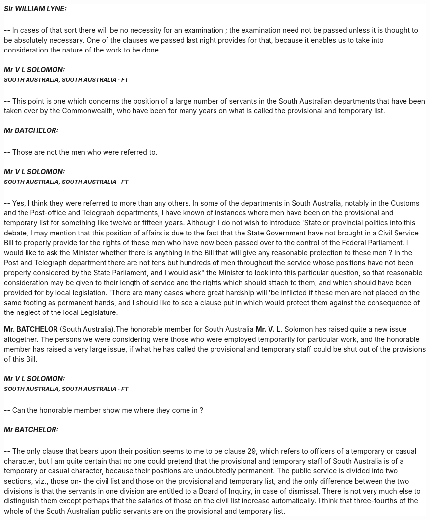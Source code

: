 ##### Sir WILLIAM LYNE:

-- In cases of that sort there will be no necessity for an examination ; the examination need not be passed unless it is thought to be absolutely necessary. One of the clauses we passed last night provides for that, because it enables us to take into consideration the nature of the work to be done. 

##### Mr V L SOLOMON:<br><small class="text-muted">SOUTH AUSTRALIA, SOUTH AUSTRALIA &middot; FT</small>

-- This point is one which concerns the position of a large number of servants in the South Australian departments that have been taken over by the Commonwealth, who have been for many years on what is called the provisional and temporary list. 

##### Mr BATCHELOR:

-- Those are not the men who were referred to. 

##### Mr V L SOLOMON:<br><small class="text-muted">SOUTH AUSTRALIA, SOUTH AUSTRALIA &middot; FT</small>

-- Yes, I think they were referred to more than any others. In some of the departments in South Australia, notably in the Customs and the Post-office and Telegraph departments, I have known of instances where men have been on the provisional and temporary list for something like twelve or fifteen years. Although I do not wish to introduce 'State or provincial politics into this debate, I may mention that this position of affairs is due to the fact that the State Government have not brought in a Civil Service Bill to properly provide for the rights of these men who have now been passed over to the control of the Federal Parliament. I would like to ask the Minister whether there is anything in the Bill that will give any reasonable protection to these men ? In the Post and Telegraph department there are not tens but hundreds of men throughout the service whose positions have not been properly considered by the State Parliament, and I would ask" the Minister to look into this particular question, so that reasonable consideration may be given to their length of service and the rights which should attach to them, and which should have been provided for by local legislation. 'There are many cases where great hardship will 'be inflicted if these men are not placed on the same footing as permanent hands, and I should like to see a clause put in which would protect them against the consequence of the neglect of the local Legislature. 


 **Mr. BATCHELOR** (South Australia).The honorable member for South Australia  **Mr. V.**  L. Solomon has raised quite a new issue altogether. The persons we were considering were those who were employed temporarily for particular work, and the honorable member has raised a very large issue, if what he has called the provisional and temporary staff could be shut out of the provisions of this Bill. 

##### Mr V L SOLOMON:<br><small class="text-muted">SOUTH AUSTRALIA, SOUTH AUSTRALIA &middot; FT</small>

-- Can the honorable member show me where they come in ? 

##### Mr BATCHELOR:

-- The only clause that bears upon their position seems to me to be clause 29, which refers to officers of a temporary or casual character, but I am quite certain that no one could pretend that the  provisional  and temporary staff of South Australia is of a temporary or casual character, because their positions are undoubtedly permanent. The public service is divided into two sections, viz., those on- the civil list and those on the provisional and temporary list, and the only difference between the two divisions is that the servants in one division are entitled to a Board of Inquiry, in case of dismissal. There is not very much else to distinguish them except perhaps that the salaries of those on the civil list increase automatically. I think that three-fourths of the whole of the South Australian public servants are on the provisional and temporary list. 
